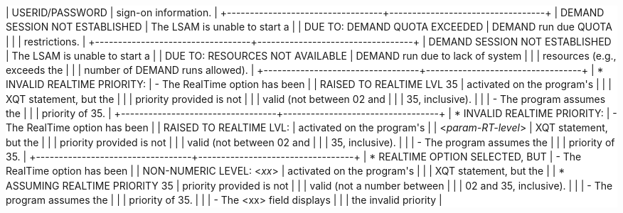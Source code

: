 | USERID/PASSWORD                  | sign-on information.             |
+----------------------------------+----------------------------------+
| DEMAND SESSION NOT ESTABLISHED   | The LSAM is unable to start a    |
| DUE TO: DEMAND QUOTA EXCEEDED    | DEMAND run due QUOTA             |
|                                  | restrictions.                    |
+----------------------------------+----------------------------------+
| DEMAND SESSION NOT ESTABLISHED   | The LSAM is unable to start a    |
| DUE TO: RESOURCES NOT AVAILABLE  | DEMAND run due to lack of system |
|                                  | resources (e.g., exceeds the     |
|                                  | number of DEMAND runs allowed).  |
+----------------------------------+----------------------------------+
| \* INVALID REALTIME PRIORITY:    | -   The RealTime option has been |
| RAISED TO REALTIME LVL 35        |     activated on the program\'s  |
|                                  |     XQT statement, but the       |
|                                  |     priority provided is not     |
|                                  |     valid (not between 02 and    |
|                                  |     35, inclusive).              |
|                                  | -   The program assumes the      |
|                                  |     priority of 35.              |
+----------------------------------+----------------------------------+
| \* INVALID REALTIME PRIORITY:    | -   The RealTime option has been |
| RAISED TO REALTIME LVL:          |     activated on the program\'s  |
| \<*param-RT-level*\>             |     XQT statement, but the       |
|                                  |     priority provided is not     |
|                                  |     valid (not between 02 and    |
|                                  |     35, inclusive).              |
|                                  | -   The program assumes the      |
|                                  |     priority of 35.              |
+----------------------------------+----------------------------------+
| \* REALTIME OPTION SELECTED, BUT | -   The RealTime option has been |
| NON-NUMERIC LEVEL: \<*xx*\>      |     activated on the program\'s  |
|                                  |     XQT statement, but the       |
| \* ASSUMING REALTIME PRIORITY 35 |     priority provided is not     |
|                                  |     valid (not a number between  |
|                                  |     02 and 35, inclusive).       |
|                                  | -   The program assumes the      |
|                                  |     priority of 35.              |
|                                  | -   The \<xx\> field displays    |
|                                  |     the invalid priority         |